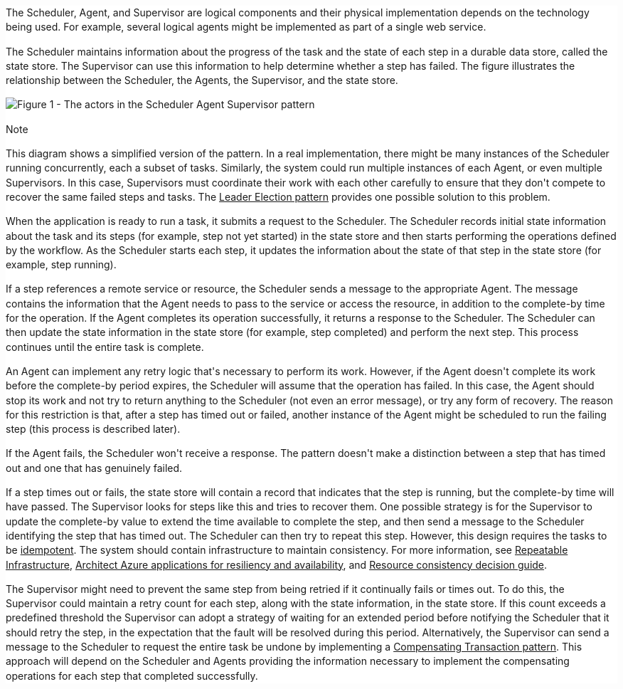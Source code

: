 The Scheduler, Agent, and Supervisor are logical components and their physical implementation depends on the technology being used. For example, several logical agents might be implemented as part of a single web service.

The Scheduler maintains information about the progress of the task and the state of each step in a durable data store, called the state store. The Supervisor can use this information to help determine whether a step has failed. The figure illustrates the relationship between the Scheduler, the Agents, the Supervisor, and the state store.

![Figure 1 - The actors in the Scheduler Agent Supervisor pattern](./_images/scheduler-agent-supervisor-pattern.png)

> [!NOTE]
> This diagram shows a simplified version of the pattern. In a real implementation, there might be many instances of the Scheduler running concurrently, each a subset of tasks. Similarly, the system could run multiple instances of each Agent, or even multiple Supervisors. In this case, Supervisors must coordinate their work with each other carefully to ensure that they don't compete to recover the same failed steps and tasks. The [Leader Election pattern](./leader-election.yml) provides one possible solution to this problem.

When the application is ready to run a task, it submits a request to the Scheduler. The Scheduler records initial state information about the task and its steps (for example, step not yet started) in the state store and then starts performing the operations defined by the workflow. As the Scheduler starts each step, it updates the information about the state of that step in the state store (for example, step running).

If a step references a remote service or resource, the Scheduler sends a message to the appropriate Agent. The message contains the information that the Agent needs to pass to the service or access the resource, in addition to the complete-by time for the operation. If the Agent completes its operation successfully, it returns a response to the Scheduler. The Scheduler can then update the state information in the state store (for example, step completed) and perform the next step. This process continues until the entire task is complete.

An Agent can implement any retry logic that's necessary to perform its work. However, if the Agent doesn't complete its work before the complete-by period expires, the Scheduler will assume that the operation has failed. In this case, the Agent should stop its work and not try to return anything to the Scheduler (not even an error message), or try any form of recovery. The reason for this restriction is that, after a step has timed out or failed, another instance of the Agent might be scheduled to run the failing step (this process is described later).

If the Agent fails, the Scheduler won't receive a response. The pattern doesn't make a distinction between a step that has timed out and one that has genuinely failed.

If a step times out or fails, the state store will contain a record that indicates that the step is running, but the complete-by time will have passed. The Supervisor looks for steps like this and tries to recover them. One possible strategy is for the Supervisor to update the complete-by value to extend the time available to complete the step, and then send a message to the Scheduler identifying the step that has timed out. The Scheduler can then try to repeat this step. However, this design requires the tasks to be [idempotent](https://en.wikipedia.org/wiki/Idempotence). The system should contain infrastructure to maintain consistency. For more information, see [Repeatable Infrastructure](/azure/architecture/framework/devops/automation-infrastructure), [Architect Azure applications for resiliency and availability](/azure/architecture/reliability/architect), and [Resource consistency decision guide](/azure/cloud-adoption-framework/decision-guides/resource-consistency).

The Supervisor might need to prevent the same step from being retried if it continually fails or times out. To do this, the Supervisor could maintain a retry count for each step, along with the state information, in the state store. If this count exceeds a predefined threshold the Supervisor can adopt a strategy of waiting for an extended period before notifying the Scheduler that it should retry the step, in the expectation that the fault will be resolved during this period. Alternatively, the Supervisor can send a message to the Scheduler to request the entire task be undone by implementing a [Compensating Transaction pattern](./compensating-transaction.yml). This approach will depend on the Scheduler and Agents providing the information necessary to implement the compensating operations for each step that completed successfully.
